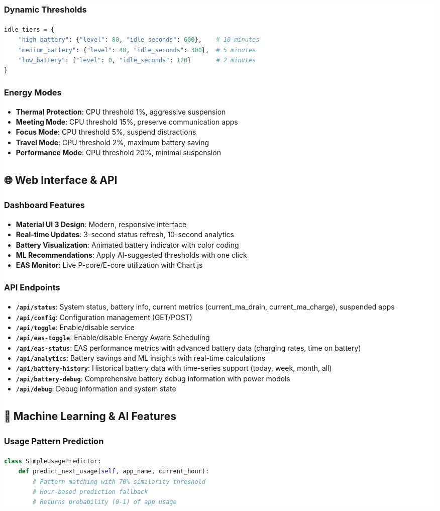 ### Dynamic Thresholds
```python
idle_tiers = {
    "high_battery": {"level": 80, "idle_seconds": 600},    # 10 minutes
    "medium_battery": {"level": 40, "idle_seconds": 300},  # 5 minutes
    "low_battery": {"level": 0, "idle_seconds": 120}       # 2 minutes
}
```

### Energy Modes
- **Thermal Protection**: CPU threshold 1%, aggressive suspension
- **Meeting Mode**: CPU threshold 15%, preserve communication apps
- **Focus Mode**: CPU threshold 5%, suspend distractions
- **Travel Mode**: CPU threshold 2%, maximum battery saving
- **Performance Mode**: CPU threshold 20%, minimal suspension

## 🌐 Web Interface & API

### Dashboard Features
- **Material UI 3 Design**: Modern, responsive interface
- **Real-time Updates**: 3-second status refresh, 10-second analytics
- **Battery Visualization**: Animated battery indicator with color coding
- **ML Recommendations**: Apply AI-suggested thresholds with one click
- **EAS Monitor**: Live P-core/E-core utilization with Chart.js

### API Endpoints
- **`/api/status`**: System status, battery info, current metrics (current_ma_drain, current_ma_charge), suspended apps
- **`/api/config`**: Configuration management (GET/POST)
- **`/api/toggle`**: Enable/disable service
- **`/api/eas-toggle`**: Enable/disable Energy Aware Scheduling
- **`/api/eas-status`**: EAS performance metrics with advanced battery data (charging rates, time on battery)
- **`/api/analytics`**: Battery savings and ML insights with real-time calculations
- **`/api/battery-history`**: Historical battery data with time-series support (today, week, month, all)
- **`/api/battery-debug`**: Comprehensive battery debug information with power models
- **`/api/debug`**: Debug information and system state

## 🧠 Machine Learning & AI Features

### Usage Pattern Prediction
```python
class SimpleUsagePredictor:
    def predict_next_usage(self, app_name, current_hour):
        # Pattern matching with 70% similarity threshold
        # Hour-based prediction fallback
        # Returns probability (0-1) of app usage
```
